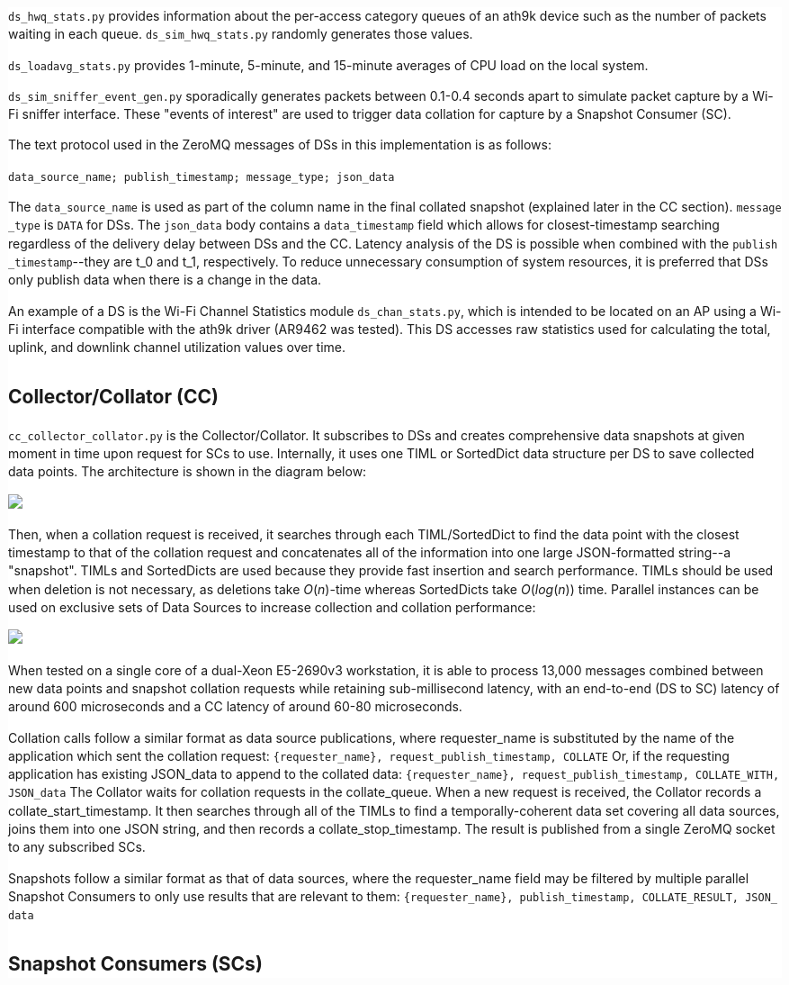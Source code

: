 `ds_hwq_stats.py` provides information about the per-access category queues of an ath9k device such as the number of packets waiting in each queue. `ds_sim_hwq_stats.py` randomly generates those values.

`ds_loadavg_stats.py` provides 1-minute, 5-minute, and 15-minute averages of CPU load on the local system.

`ds_sim_sniffer_event_gen.py` sporadically generates packets between 0.1-0.4 seconds apart to simulate packet capture by a Wi-Fi sniffer interface. These "events of interest" are used to trigger data collation for capture by a Snapshot Consumer (SC).

The text protocol used in the ZeroMQ messages of DSs in this implementation is as follows:

```data_source_name; publish_timestamp; message_type; json_data```

The `data_source_name` is used as part of the column name in the final collated snapshot (explained later in the CC section). `message_type` is `DATA` for DSs. The `json_data` body contains a `data_timestamp` field which allows for closest-timestamp searching regardless of the delivery delay between DSs and the CC. Latency analysis of the DS is possible when combined with the `publish_timestamp`--they are t_0 and t_1, respectively. To reduce unnecessary consumption of system resources, it is preferred that DSs only publish data when there is a change in the data.

An example of a DS is the Wi-Fi Channel Statistics module `ds_chan_stats.py`, which is intended to be located on an AP using a Wi-Fi interface compatible with the ath9k driver (AR9462 was tested). This DS accesses raw statistics used for calculating the total, uplink, and downlink channel utilization values over time.

## Collector/Collator (CC)
`cc_collector_collator.py` is the Collector/Collator. It subscribes to DSs and creates comprehensive data snapshots at given moment in time upon request for SCs to use. Internally, it uses one TIML or SortedDict data structure per DS to save collected data points. The architecture is shown in the diagram below:

<img src="./images/Collector+Collator Process Diagram.svg">

Then, when a collation request is received, it searches through each TIML/SortedDict to find the data point with the closest timestamp to that of the collation request and concatenates all of the information into one large JSON-formatted string--a "snapshot". TIMLs and SortedDicts are used because they provide fast insertion and search performance. TIMLs should be used when deletion is not necessary, as deletions take $O(n)$-time whereas SortedDicts take $O(log(n))$ time. Parallel instances can be used on exclusive sets of Data Sources to increase collection and collation performance:

<img src="./images/Collector+Collator Parallel Operation.svg">

When tested on a single core of a dual-Xeon E5-2690v3 workstation, it is able to process 13,000 messages combined between new data points and snapshot collation requests while retaining sub-millisecond latency, with an end-to-end (DS to SC) latency of around 600 microseconds and a CC latency of around 60-80 microseconds.

Collation calls follow a similar format as data source publications, where requester_name is substituted by the name of the application which sent the collation request:
```{requester_name}, request_publish_timestamp, COLLATE```
Or, if the requesting application has existing JSON_data to append to the collated data:
```{requester_name}, request_publish_timestamp, COLLATE_WITH, JSON_data```
The Collator waits for collation requests in the collate_queue. When a new request is received, the Collator records a collate_start_timestamp. It then searches through all of the TIMLs to find a temporally-coherent data set covering all data sources, joins them into one JSON string, and then records a collate_stop_timestamp. The result is published from a single ZeroMQ socket to any subscribed SCs.

Snapshots follow a similar format as that of data sources, where the requester_name field may be filtered by multiple parallel Snapshot Consumers to only use results that are relevant to them:
```{requester_name}, publish_timestamp, COLLATE_RESULT, JSON_data```

## Snapshot Consumers (SCs)
```